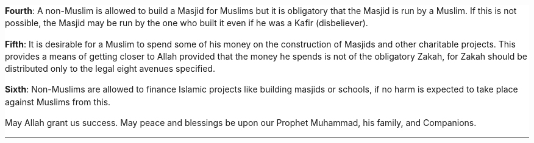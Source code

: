 **Fourth**: A non-Muslim is allowed to build a Masjid for Muslims but it is obligatory that the Masjid is run by a Muslim. If this is not possible, the Masjid may be run by the one who built it even if he was a Kafir (disbeliever).

**Fifth**: It is desirable for a Muslim to spend some of his money on the construction of Masjids and other charitable projects. This provides a means of getting closer to Allah provided that the money he spends is not of the obligatory Zakah, for Zakah should be distributed only to the legal eight avenues specified.

**Sixth**: Non-Muslims are allowed to finance Islamic projects like building masjids or schools, if no harm is expected to take place against Muslims from this.

May Allah grant us success. May peace and blessings be upon our Prophet Muhammad, his family, and Companions.

---
[^1]: Ahmad, vol. 2, p. 412; Al-Bukhari, Fat-h-ul-Bary, nos. 335, 438, and 3122; Muslim, no. 523, Al-Tirmidhy, no. 1553; Al-Nasa*y, Al-Mujtaba; vol. 1, p. 210; Al-Darimy, Al-Sunan, no. 1396 with different wordings.
[^2]: Ahmad, vol. 2, pp. 317 and 350, and vol. 4, pp. 396 and 398; Muslim, no. 153; Ibn Mardawaih, Al-Durr Al-Manthur, vol. 3, p. 325; and Al-Hakim, Al-Mustadrak, vol. 2, p. 342.
[^3]: Ahmad, Al-Musnad, vol. 5, pp. 351, 353, and 357; Al-Darimy, Al-Sunan, vol. 2, p. 298; Al-Hakim, Al-Mustadrak, vol. 2, p. 212 and vol. 3, p. 133; Abu Dawud, no. 2149; Al-Tirmidhy no. 2777; Al-Bayhaqy, Al-Sunan, vol. 7, p. 90; and Ibn Abu Shaybah, Al-Musannaf, vol. 2, p. 324.
[^4]: Ahmad, vol. 2, pp. 276, 317, 329, 344, 359, 372, 411, 528, 535, and 536; Al-Bukhari, Fat-h-ul-Bary, no. 6612; Muslim, no. 2657; and Abu Dawud, no. 2152.
[^5]: Ahmad, vol. 6; p. 371; Ibn Khuzaymah, Sahih, no. 1689; Ibn Hibban, Sahih, no. 2217; and Ibn Abu Shaybah, vol. 2, pp. 382 and 385.
[^6]: Ibn Khuzaymah, nos. 1691-1692; Al-Tabarany, Al-Mu`jam, vol. 2, p. 35.
[^7]: uslim, no. 440; Abu Dawud, no. 678; Al-Tirmidhy, no. 224; Al-Nasa'i, Al-Mujtaba, no. 821; Ibn Majah, Al-Sunan, no. 1000; Ibn Khuzaymah, Al-Sahih, no. 1693; and Al-Darimy, Al-Sunan, no. 1272.
[^8]: Ahmad, vol. 6, p. 363; Muslim, no. 443; Ibn Khuzaymah, no. 1680; and Ibn Hibban, Sahih, nos. 1212 and 2215.
[^9]: Ahmad, vol. 2, p. 475 and vol. 5, pp. 192-193; Abu Dawud, no. 565; Ibn Khuzaymah, Sahih, no. 1679; Al-Darimy no. 1282; and Ibn Hibban, nos. 2211 and 2214.
[^10]: Ihkam Al-Ahkam, vol. 2, p. 139.
[^11]: Ahmad, vol. 5, pp. 200-210; Al-Bukhari, Fat-h-ul-Bary, no. 5069; Muslim, no. 2740-2741; Al-Nasa*y, Al-Sunan Al-Kubra, and Tuhfat Al-Ashraf, vol. 1, p. 49; Ibn Majah, no. 3998; Al-Bayhaqy, Al-Sunan, vol. 7, p. 91; and Al-Tirmidhy no. 2780.
[^12]: Ahmad, vol. 3, pp. 19, 22, and 61; Muslim, no. 2742; Al-Bayhaqy, vol. 7, p. 91; Al-Tirmidhy, no. 2191; Ibn Majah, no. 4000; and Ibn Khuzaymah, no. 1499.
[^13]: Al-Tabarany, Al-Kabir, vol. 20, p. 213; and Ibn Abu Shaybah, Al-Musannaf, vol. 4, p. 341, Mawquf Hadith.


